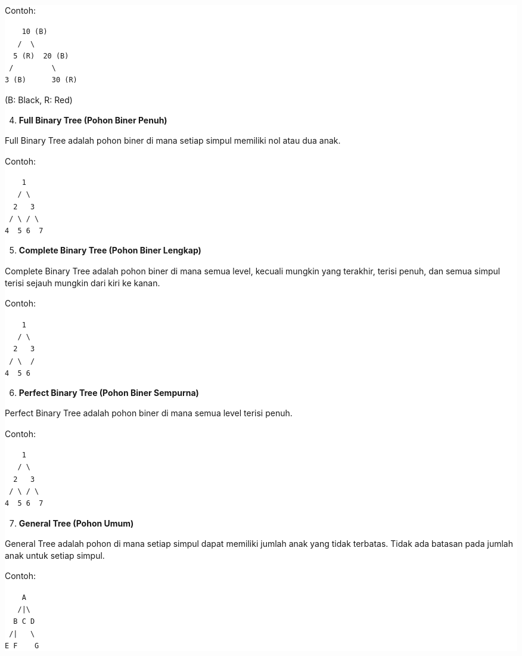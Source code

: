 Contoh:
```
    10 (B)
   /  \
  5 (R)  20 (B)
 /         \
3 (B)      30 (R)
```
(B: Black, R: Red)

 4. **Full Binary Tree (Pohon Biner Penuh)**

Full Binary Tree adalah pohon biner di mana setiap simpul memiliki nol atau dua anak.

Contoh:
```
    1
   / \
  2   3
 / \ / \
4  5 6  7
```

 5. **Complete Binary Tree (Pohon Biner Lengkap)**

Complete Binary Tree adalah pohon biner di mana semua level, kecuali mungkin yang terakhir, terisi penuh, dan semua simpul terisi sejauh mungkin dari kiri ke kanan.

Contoh:
```
    1
   / \
  2   3
 / \  /
4  5 6
```

 6. **Perfect Binary Tree (Pohon Biner Sempurna)**

Perfect Binary Tree adalah pohon biner di mana semua level terisi penuh.

Contoh:
```
    1
   / \
  2   3
 / \ / \
4  5 6  7
```

 7. **General Tree (Pohon Umum)**

General Tree adalah pohon di mana setiap simpul dapat memiliki jumlah anak yang tidak terbatas. Tidak ada batasan pada jumlah anak untuk setiap simpul.

Contoh:
```
    A
   /|\
  B C D
 /|   \
E F    G
```
